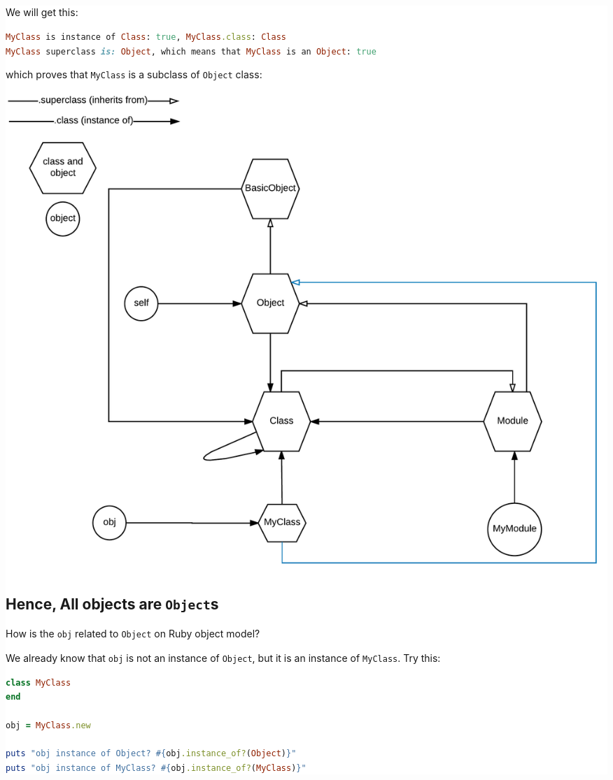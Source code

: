 We will get this:

``` ruby
MyClass is instance of Class: true, MyClass.class: Class
MyClass superclass is: Object, which means that MyClass is an Object: true
```

which proves that `MyClass` is a subclass of `Object` class:

![./images/MyClass derives from Object](./images/myclass-superclass-is-object.png)

## Hence, All objects are `Object`s

How is the `obj` related to `Object` on Ruby object model?

We already know that `obj` is not an instance of `Object`, but it is an instance of `MyClass`. Try this:

``` ruby
class MyClass
end

obj = MyClass.new

puts "obj instance of Object? #{obj.instance_of?(Object)}"
puts "obj instance of MyClass? #{obj.instance_of?(MyClass)}"
```
